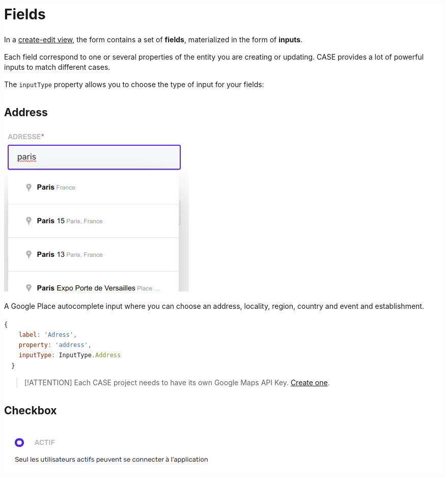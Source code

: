 # Fields

In a [create-edit view](/create-edit/create-edit.md), the form contains a set of **fields**, materialized in the form of **inputs**.

Each field correspond to one or several properties of the entity you are creating or updating. CASE provides a lot of powerful inputs to match different cases.

The `inputType` property allows you to choose the type of input for your fields:

## Address

![google-places input](../assets/images/inputs/google-places-input.png)

A Google Place autocomplete input where you can choose an address, locality, region, country and event and establishment.

```js
{
    label: 'Adress',
    property: 'address',
    inputType: InputType.Address
  }
```

> [!ATTENTION]
> Each CASE project needs to have its own Google Maps API Key. [Create one](https://developers.google.com/maps/documentation/javascript/get-api-key?hl=fr).

## Checkbox

![checkbox input](../assets/images/inputs/checkbox-input.png)
